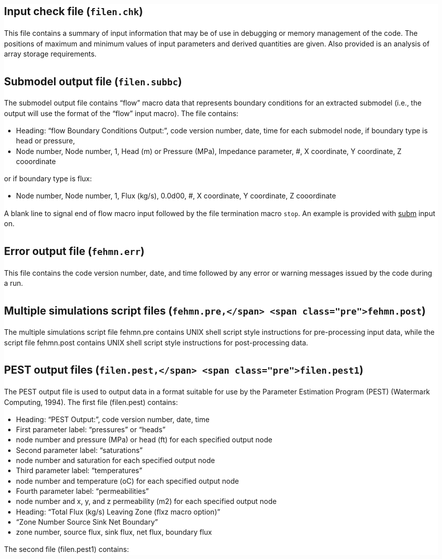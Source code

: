 ## Input check file (```filen.chk```) 
 This file contains a summary of input information that may be of use in debugging or memory management of the code. The positions of maximum and minimum values of input parameters and derived quantities are given. Also provided is an analysis of array storage requirements. 

## Submodel output file (```filen.subbc```)
 The submodel output file contains “flow” macro data that represents boundary conditions for an extracted submodel (i.e., the output will use the format of the “flow” input macro). The file contains: 
  
* Heading: “flow Boundary Conditions Output:”, code version number, date, time for each submodel node, if boundary type is head or pressure, 
* Node number, Node number, 1, Head (m) or Pressure (MPa), Impedance parameter, #, X coordinate, Y coordinate, Z cooordinate 
 
 or if boundary type is flux: 
  
* Node number, Node number, 1, Flux (kg/s), 0.0d00, #, X coordinate, Y coordinate, Z cooordinate 
 
 A blank line to signal end of flow macro input followed by the file termination macro ```stop```. 
 An example is provided with <a class="reference external" href="MacroSubm.html">subm</a> input on. 

## Error output file (```fehmn.err```)
 This file contains the code version number, date, and time followed by any error or warning messages issued by the code during a run. 

## Multiple simulations script files (```fehmn.pre,</span> <span class="pre">fehmn.post```)
 The multiple simulations script file fehmn.pre contains UNIX shell script style instructions for pre-processing input data, while the script file fehmn.post contains UNIX shell script style instructions for post-processing data. 

## PEST output files (```filen.pest,</span> <span class="pre">filen.pest1```)
 The PEST output file is used to output data in a format suitable for use by the Parameter Estimation Program (PEST) (Watermark Computing, 1994). The first file (filen.pest) contains: 
  
* Heading: “PEST Output:”, code version number, date, time 
* First parameter label: “pressures” or “heads” 
* node number and pressure (MPa) or head (ft) for each specified output node 
* Second parameter label: “saturations” 
* node number and saturation for each specified output node 
* Third parameter label: “temperatures” 
* node number and temperature (oC) for each specified output node 
* Fourth parameter label: “permeabilities” 
* node number and x, y, and z permeability (m2) for each specified output node 
* Heading:      “Total Flux (kg/s) Leaving Zone (flxz macro option)” 
* “Zone Number  Source  Sink    Net     Boundary” 
* zone number, source flux, sink flux, net flux, boundary flux 
 
 The second file (filen.pest1) contains: 
  